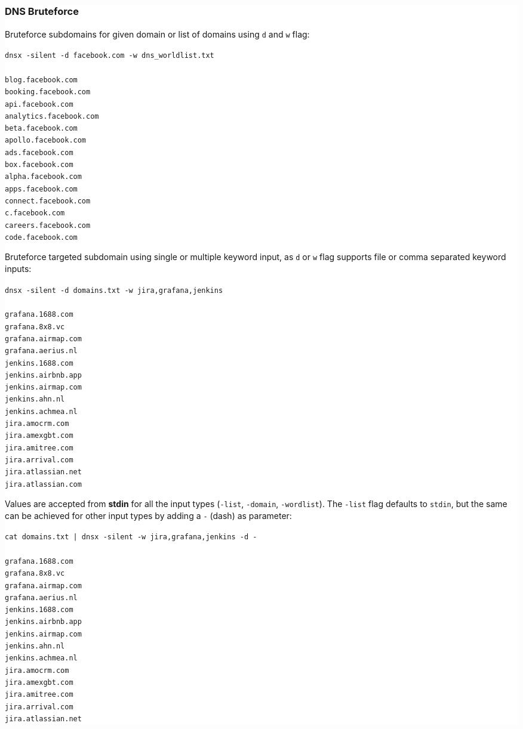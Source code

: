 ### DNS Bruteforce

Bruteforce subdomains for given domain or list of domains using `d` and `w` flag:

```console
dnsx -silent -d facebook.com -w dns_worldlist.txt

blog.facebook.com
booking.facebook.com
api.facebook.com
analytics.facebook.com
beta.facebook.com
apollo.facebook.com
ads.facebook.com
box.facebook.com
alpha.facebook.com
apps.facebook.com
connect.facebook.com
c.facebook.com
careers.facebook.com
code.facebook.com
```

Bruteforce targeted subdomain using single or multiple keyword input, as `d` or `w` flag supports file or comma separated keyword inputs:

```console
dnsx -silent -d domains.txt -w jira,grafana,jenkins

grafana.1688.com
grafana.8x8.vc
grafana.airmap.com
grafana.aerius.nl
jenkins.1688.com
jenkins.airbnb.app
jenkins.airmap.com
jenkins.ahn.nl
jenkins.achmea.nl
jira.amocrm.com
jira.amexgbt.com
jira.amitree.com
jira.arrival.com
jira.atlassian.net
jira.atlassian.com
```

Values are accepted from **stdin** for all the input types (`-list`, `-domain`, `-wordlist`). The `-list` flag defaults to `stdin`, but the same can be achieved for other input types by adding a `-` (dash) as parameter:

```console
cat domains.txt | dnsx -silent -w jira,grafana,jenkins -d -

grafana.1688.com
grafana.8x8.vc
grafana.airmap.com
grafana.aerius.nl
jenkins.1688.com
jenkins.airbnb.app
jenkins.airmap.com
jenkins.ahn.nl
jenkins.achmea.nl
jira.amocrm.com
jira.amexgbt.com
jira.amitree.com
jira.arrival.com
jira.atlassian.net
```